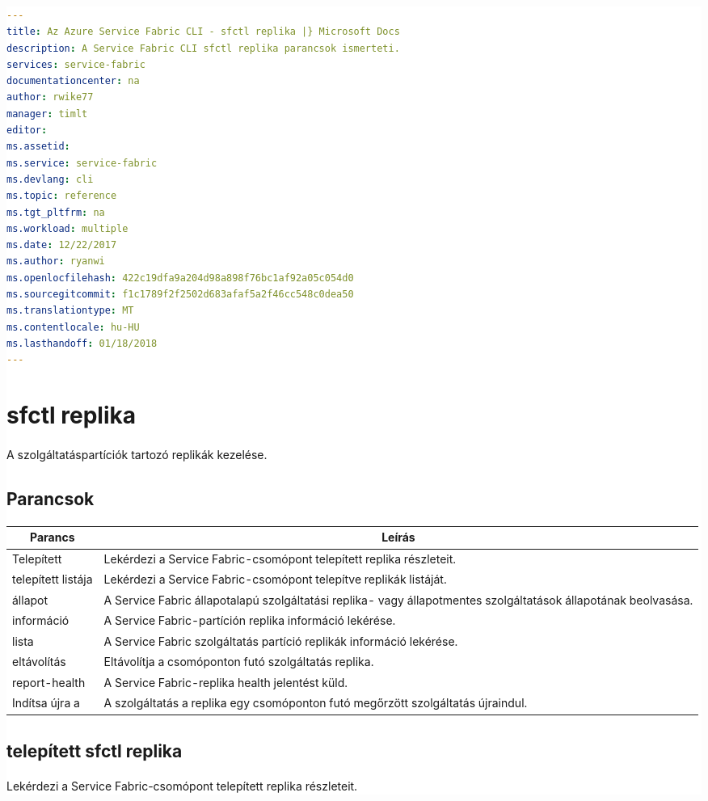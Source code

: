 ```yaml
---
title: Az Azure Service Fabric CLI - sfctl replika |} Microsoft Docs
description: A Service Fabric CLI sfctl replika parancsok ismerteti.
services: service-fabric
documentationcenter: na
author: rwike77
manager: timlt
editor: 
ms.assetid: 
ms.service: service-fabric
ms.devlang: cli
ms.topic: reference
ms.tgt_pltfrm: na
ms.workload: multiple
ms.date: 12/22/2017
ms.author: ryanwi
ms.openlocfilehash: 422c19dfa9a204d98a898f76bc1af92a05c054d0
ms.sourcegitcommit: f1c1789f2f2502d683afaf5a2f46cc548c0dea50
ms.translationtype: MT
ms.contentlocale: hu-HU
ms.lasthandoff: 01/18/2018
---
```

# <a name="sfctl-replica"></a>sfctl replika
A szolgáltatáspartíciók tartozó replikák kezelése.

## <a name="commands"></a>Parancsok

|Parancs|Leírás|
| --- | --- |
|    Telepített  | Lekérdezi a Service Fabric-csomópont telepített replika részleteit.|
|    telepített listája| Lekérdezi a Service Fabric-csomópont telepítve replikák listáját.|
|    állapot    | A Service Fabric állapotalapú szolgáltatási replika- vagy állapotmentes szolgáltatások állapotának beolvasása.|
|    információ      | A Service Fabric-partíción replika információ lekérése.|
|    lista      | A Service Fabric szolgáltatás partíció replikák információ lekérése.|
|    eltávolítás    | Eltávolítja a csomóponton futó szolgáltatás replika.|
|    report-health| A Service Fabric-replika health jelentést küld.|
|    Indítsa újra a   | A szolgáltatás a replika egy csomóponton futó megőrzött szolgáltatás újraindul.|


## <a name="sfctl-replica-deployed"></a>telepített sfctl replika
Lekérdezi a Service Fabric-csomópont telepített replika részleteit.

